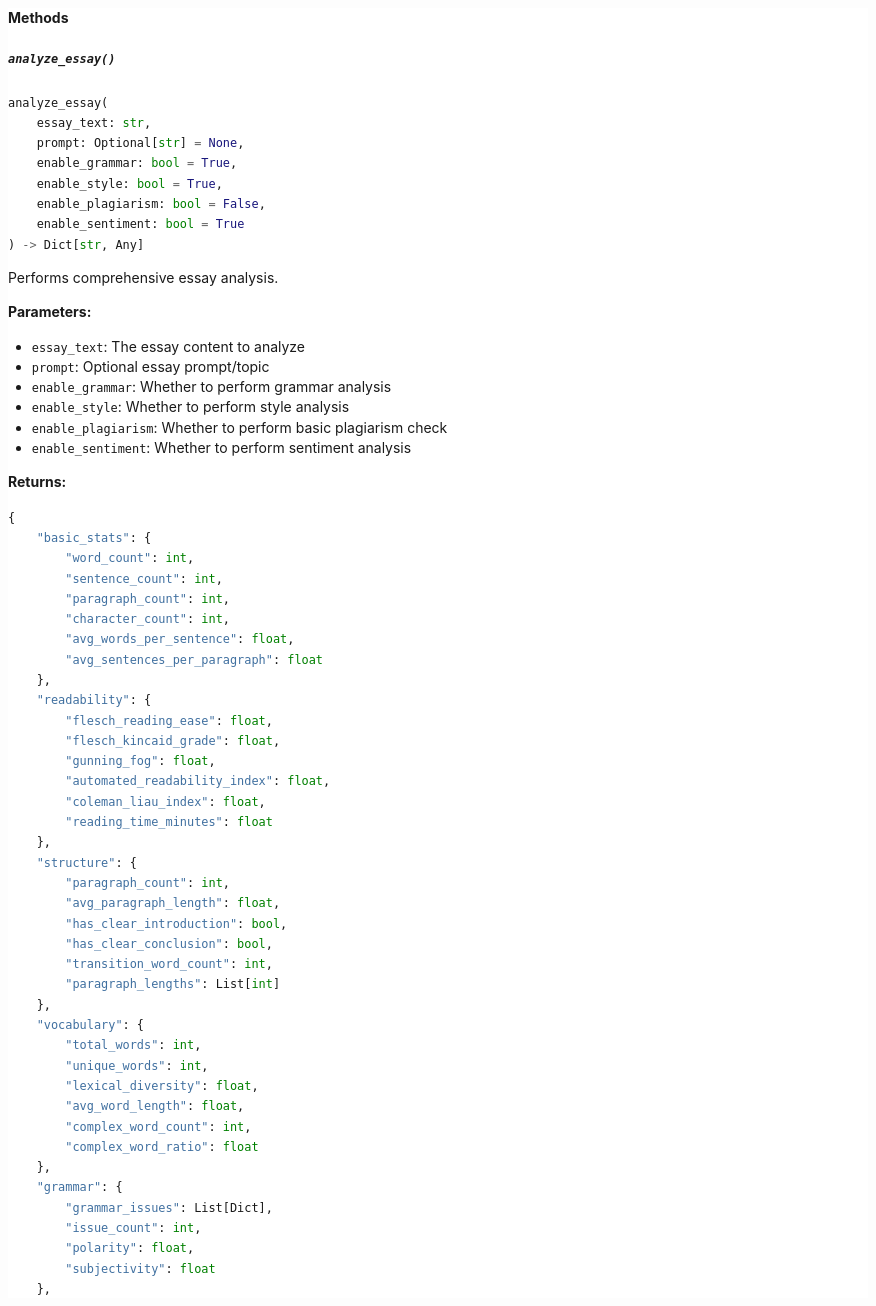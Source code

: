 #### Methods

##### `analyze_essay()`

```python
analyze_essay(
    essay_text: str,
    prompt: Optional[str] = None,
    enable_grammar: bool = True,
    enable_style: bool = True,
    enable_plagiarism: bool = False,
    enable_sentiment: bool = True
) -> Dict[str, Any]
```

Performs comprehensive essay analysis.

**Parameters:**
- `essay_text`: The essay content to analyze
- `prompt`: Optional essay prompt/topic
- `enable_grammar`: Whether to perform grammar analysis
- `enable_style`: Whether to perform style analysis
- `enable_plagiarism`: Whether to perform basic plagiarism check
- `enable_sentiment`: Whether to perform sentiment analysis

**Returns:**
```python
{
    "basic_stats": {
        "word_count": int,
        "sentence_count": int,
        "paragraph_count": int,
        "character_count": int,
        "avg_words_per_sentence": float,
        "avg_sentences_per_paragraph": float
    },
    "readability": {
        "flesch_reading_ease": float,
        "flesch_kincaid_grade": float,
        "gunning_fog": float,
        "automated_readability_index": float,
        "coleman_liau_index": float,
        "reading_time_minutes": float
    },
    "structure": {
        "paragraph_count": int,
        "avg_paragraph_length": float,
        "has_clear_introduction": bool,
        "has_clear_conclusion": bool,
        "transition_word_count": int,
        "paragraph_lengths": List[int]
    },
    "vocabulary": {
        "total_words": int,
        "unique_words": int,
        "lexical_diversity": float,
        "avg_word_length": float,
        "complex_word_count": int,
        "complex_word_ratio": float
    },
    "grammar": {
        "grammar_issues": List[Dict],
        "issue_count": int,
        "polarity": float,
        "subjectivity": float
    },
```